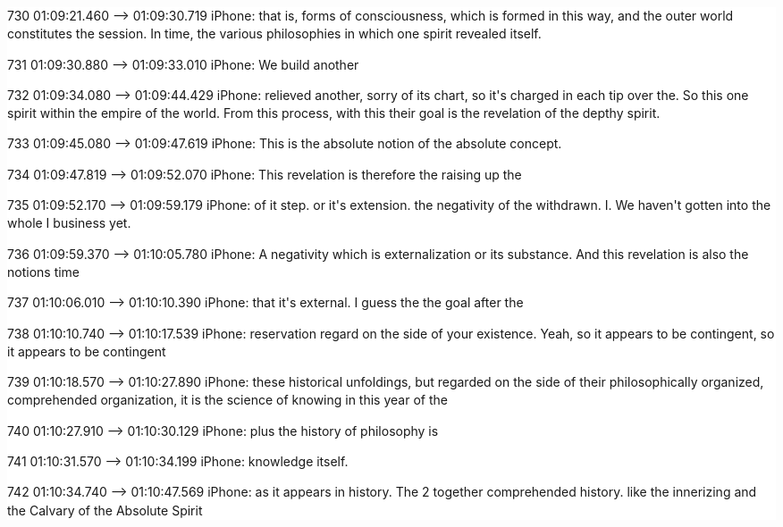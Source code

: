 730
01:09:21.460 --> 01:09:30.719
iPhone: that is, forms of consciousness, which is formed in this way, and the outer world constitutes the session. In time, the various philosophies in which one spirit revealed itself.

731
01:09:30.880 --> 01:09:33.010
iPhone: We build another

732
01:09:34.080 --> 01:09:44.429
iPhone: relieved another, sorry of its chart, so it's charged in each tip over the. So this one spirit within the empire of the world. From this process, with this their goal is the revelation of the depthy spirit.

733
01:09:45.080 --> 01:09:47.619
iPhone: This is the absolute notion of the absolute concept.

734
01:09:47.819 --> 01:09:52.070
iPhone: This revelation is therefore the raising up the

735
01:09:52.170 --> 01:09:59.179
iPhone: of it step. or it's extension. the negativity of the withdrawn. I. We haven't gotten into the whole I business yet.

736
01:09:59.370 --> 01:10:05.780
iPhone: A negativity which is externalization or its substance. And this revelation is also the notions time

737
01:10:06.010 --> 01:10:10.390
iPhone: that it's external. I guess the the goal after the

738
01:10:10.740 --> 01:10:17.539
iPhone: reservation regard on the side of your existence. Yeah, so it appears to be contingent, so it appears to be contingent

739
01:10:18.570 --> 01:10:27.890
iPhone: these historical unfoldings, but regarded on the side of their philosophically organized, comprehended organization, it is the science of knowing in this year of the

740
01:10:27.910 --> 01:10:30.129
iPhone: plus the history of philosophy is

741
01:10:31.570 --> 01:10:34.199
iPhone:  knowledge itself.

742
01:10:34.740 --> 01:10:47.569
iPhone: as it appears in history. The 2 together comprehended history. like the innerizing and the Calvary of the Absolute Spirit
